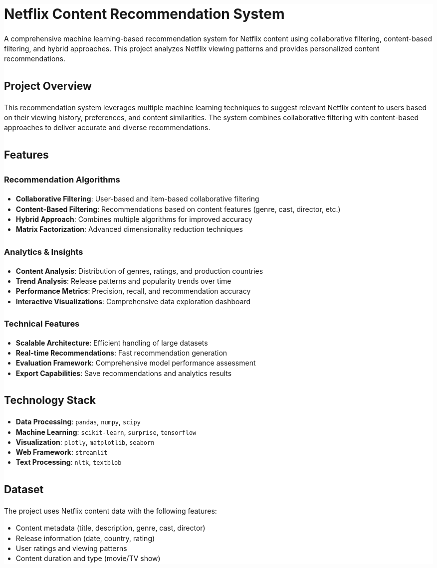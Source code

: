 # Netflix Content Recommendation System

A comprehensive machine learning-based recommendation system for Netflix content using collaborative filtering, content-based filtering, and hybrid approaches. This project analyzes Netflix viewing patterns and provides personalized content recommendations.

## Project Overview

This recommendation system leverages multiple machine learning techniques to suggest relevant Netflix content to users based on their viewing history, preferences, and content similarities. The system combines collaborative filtering with content-based approaches to deliver accurate and diverse recommendations.

## Features

### Recommendation Algorithms
- **Collaborative Filtering**: User-based and item-based collaborative filtering
- **Content-Based Filtering**: Recommendations based on content features (genre, cast, director, etc.)
- **Hybrid Approach**: Combines multiple algorithms for improved accuracy
- **Matrix Factorization**: Advanced dimensionality reduction techniques

### Analytics & Insights
- **Content Analysis**: Distribution of genres, ratings, and production countries
- **Trend Analysis**: Release patterns and popularity trends over time
- **Performance Metrics**: Precision, recall, and recommendation accuracy
- **Interactive Visualizations**: Comprehensive data exploration dashboard

### Technical Features
- **Scalable Architecture**: Efficient handling of large datasets
- **Real-time Recommendations**: Fast recommendation generation
- **Evaluation Framework**: Comprehensive model performance assessment
- **Export Capabilities**: Save recommendations and analytics results

## Technology Stack

- **Data Processing**: `pandas`, `numpy`, `scipy`
- **Machine Learning**: `scikit-learn`, `surprise`, `tensorflow`
- **Visualization**: `plotly`, `matplotlib`, `seaborn`
- **Web Framework**: `streamlit`
- **Text Processing**: `nltk`, `textblob`

## Dataset

The project uses Netflix content data with the following features:
- Content metadata (title, description, genre, cast, director)
- Release information (date, country, rating)
- User ratings and viewing patterns
- Content duration and type (movie/TV show)
